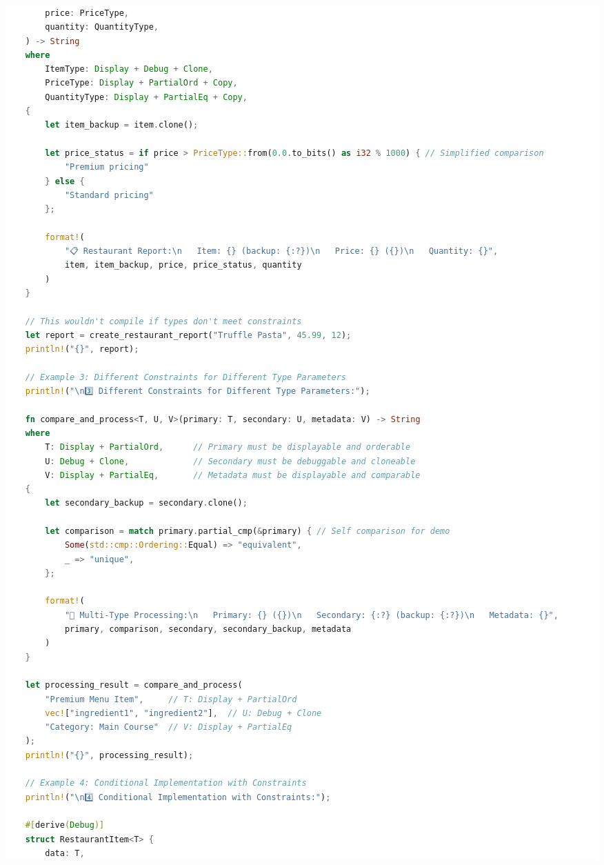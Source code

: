 ```rust
        price: PriceType,
        quantity: QuantityType,
    ) -> String
    where
        ItemType: Display + Debug + Clone,
        PriceType: Display + PartialOrd + Copy,
        QuantityType: Display + PartialEq + Copy,
    {
        let item_backup = item.clone();

        let price_status = if price > PriceType::from(0.0.to_bits() as i32 % 1000) { // Simplified comparison
            "Premium pricing"
        } else {
            "Standard pricing"
        };

        format!(
            "📋 Restaurant Report:\n   Item: {} (backup: {:?})\n   Price: {} ({})\n   Quantity: {}",
            item, item_backup, price, price_status, quantity
        )
    }

    // This wouldn't compile if types don't meet constraints
    let report = create_restaurant_report("Truffle Pasta", 45.99, 12);
    println!("{}", report);

    // Example 3: Different Constraints for Different Type Parameters
    println!("\n3️⃣ Different Constraints for Different Type Parameters:");

    fn compare_and_process<T, U, V>(primary: T, secondary: U, metadata: V) -> String
    where
        T: Display + PartialOrd,      // Primary must be displayable and orderable
        U: Debug + Clone,             // Secondary must be debuggable and cloneable
        V: Display + PartialEq,       // Metadata must be displayable and comparable
    {
        let secondary_backup = secondary.clone();

        let comparison = match primary.partial_cmp(&primary) { // Self comparison for demo
            Some(std::cmp::Ordering::Equal) => "equivalent",
            _ => "unique",
        };

        format!(
            "🔄 Multi-Type Processing:\n   Primary: {} ({})\n   Secondary: {:?} (backup: {:?})\n   Metadata: {}",
            primary, comparison, secondary, secondary_backup, metadata
        )
    }

    let processing_result = compare_and_process(
        "Premium Menu Item",     // T: Display + PartialOrd
        vec!["ingredient1", "ingredient2"],  // U: Debug + Clone
        "Category: Main Course"  // V: Display + PartialEq
    );
    println!("{}", processing_result);

    // Example 4: Conditional Implementation with Constraints
    println!("\n4️⃣ Conditional Implementation with Constraints:");

    #[derive(Debug)]
    struct RestaurantItem<T> {
        data: T,
```